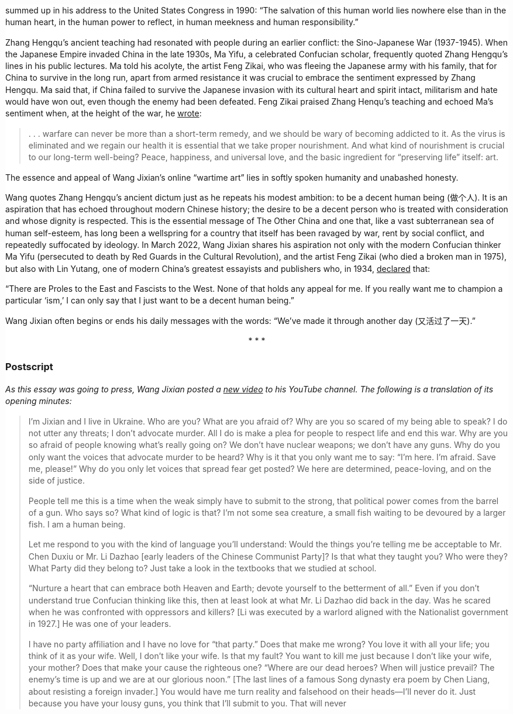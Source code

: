summed up in his address to the United States Congress in 1990: “The salvation of this human world lies nowhere else than in the human heart, in the human power to reflect, in human meekness and human responsibility.”</p><p>Zhang Hengqu’s ancient teaching had resonated with people during an earlier conflict: the Sino-Japanese War (1937-1945). When the Japanese Empire invaded China in the late 1930s, Ma Yifu, a celebrated Confucian scholar, frequently quoted Zhang Hengqu’s lines in his public lectures. Ma told his acolyte, the artist Feng Zikai, who was fleeing the Japanese army with his family, that for China to survive in the long run, apart from armed resistance it was crucial to embrace the sentiment expressed by Zhang Hengqu. Ma said that, if China failed to survive the Japanese invasion with its cultural heart and spirit intact, militarism and hate would have won out, even though the enemy had been defeated. Feng Zikai praised Zhang Henqu’s teaching and echoed Ma’s sentiment when, at the height of the war, he <a href="https://books.google.sc/books?id=mfZ1AQAACAAJ&printsec=copyright#v=onepage&q&f=false" target="_blank">wrote</a>:</p><blockquote><p>. . . warfare can never be more than a short-term remedy, and we should be wary of becoming addicted to it. As the virus is eliminated and we regain our health it is essential that we take proper nourishment. And what kind of nourishment is crucial to our long-term well-being? Peace, happiness, and universal love, and the basic ingredient for “preserving life” itself: art.</p></blockquote><p>The essence and appeal of Wang Jixian’s online “wartime art” lies in softly spoken humanity and unabashed honesty.</p><p>Wang quotes Zhang Hengqu’s ancient dictum just as he repeats his modest ambition: to be a decent human being (做个人). It is an aspiration that has echoed throughout modern Chinese history; the desire to be a decent person who is treated with consideration and whose dignity is respected. This is the essential message of The Other China and one that, like a vast subterranean sea of human self-esteem, has long been a wellspring for a country that itself has been ravaged by war, rent by social conflict, and repeatedly suffocated by ideology. In March 2022, Wang Jixian shares his aspiration not only with the modern Confucian thinker Ma Yifu (persecuted to death by Red Guards in the Cultural Revolution), and the artist Feng Zikai (who died a broken man in 1975), but also with Lin Yutang, one of modern China’s greatest essayists and publishers who, in 1934, <a href="https://www.vrrw.net/wx/14336.html" target="_blank">declared</a> that:</p><p>“There are Proles to the East and Fascists to the West. None of that holds any appeal for me. If you really want me to champion a particular ‘ism,’ I can only say that I just want to be a decent human being.”</p><p>Wang Jixian often begins or ends his daily messages with the words: “We’ve made it through another day (又活过了一天).”<span class="cube"></span></p><p align="center">* * *</p><h3>Postscript</h3><p><em>As this essay was going to press, Wang Jixian posted a <a href="https://www.youtube.com/watch?v=fN3gUyOa900&list=PL5rZMTJX5NqOqUZqApUjDaszMAMtfGdqn&index=2" target="_blank">new video</a> to his YouTube channel. The following is a translation of its opening minutes:</em></p><blockquote><p>I’m Jixian and I live in Ukraine. Who are you? What are you afraid of? Why are you so scared of my being able to speak? I do not utter any threats; I don’t advocate murder. All I do is make a plea for people to respect life and end this war. Why are you so afraid of people knowing what’s really going on? We don’t have nuclear weapons; we don’t have any guns. Why do you only want the voices that advocate murder to be heard? Why is it that you only want me to say: “I’m here. I’m afraid. Save me, please!” Why do you only let voices that spread fear get posted? We here are determined, peace-loving, and on the side of justice.</p><p>People tell me this is a time when the weak simply have to submit to the strong, that political power comes from the barrel of a gun. Who says so? What kind of logic is that? I’m not some sea creature, a small fish waiting to be devoured by a larger fish. I am a human being.</p><p>Let me respond to you with the kind of language you’ll understand: Would the things you’re telling me be acceptable to Mr. Chen Duxiu or Mr. Li Dazhao [early leaders of the Chinese Communist Party]? Is that what they taught you? Who were they? What Party did they belong to? Just take a look in the textbooks that we studied at school.</p><p>“Nurture a heart that can embrace both Heaven and Earth; devote yourself to the betterment of all.” Even if you don’t understand true Confucian thinking like this, then at least look at what Mr. Li Dazhao did back in the day. Was he scared when he was confronted with oppressors and killers? [Li was executed by a warlord aligned with the Nationalist government in 1927.] He was one of your leaders.</p><p>I have no party affiliation and I have no love for “that party.” Does that make me wrong? You love it with all your life; you think of it as your wife. Well, I don’t like your wife. Is that my fault? You want to kill me just because I don’t like your wife, your mother? Does that make your cause the righteous one? “Where are our dead heroes? When will justice prevail? The enemy’s time is up and we are at our glorious noon.” [The last lines of a famous Song dynasty era poem by Chen Liang, about resisting a foreign invader.] You would have me turn reality and falsehood on their heads—I’ll never do it. Just because you have your lousy guns, you think that I’ll submit to you. That will never